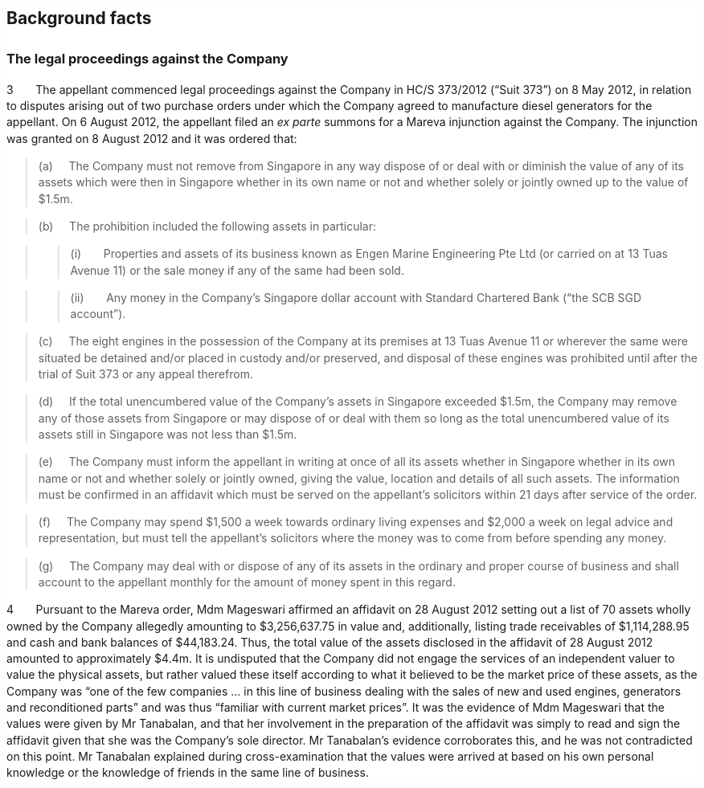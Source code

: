 ## Background facts

### The legal proceedings against the Company

3       The appellant commenced legal proceedings against the Company in HC/S 373/2012 (“Suit 373”) on 8 May 2012, in relation to disputes arising out of two purchase orders under which the Company agreed to manufacture diesel generators for the appellant. On 6 August 2012, the appellant filed an _ex parte_ summons for a Mareva injunction against the Company. The injunction was granted on 8 August 2012 and it was ordered that:

> (a)     The Company must not remove from Singapore in any way dispose of or deal with or diminish the value of any of its assets which were then in Singapore whether in its own name or not and whether solely or jointly owned up to the value of $1.5m.

> (b)     The prohibition included the following assets in particular:

>> (i)       Properties and assets of its business known as Engen Marine Engineering Pte Ltd (or carried on at 13 Tuas Avenue 11) or the sale money if any of the same had been sold.

>> (ii)       Any money in the Company’s Singapore dollar account with Standard Chartered Bank (“the SCB SGD account”).

> (c)     The eight engines in the possession of the Company at its premises at 13 Tuas Avenue 11 or wherever the same were situated be detained and/or placed in custody and/or preserved, and disposal of these engines was prohibited until after the trial of Suit 373 or any appeal therefrom.

> (d)     If the total unencumbered value of the Company’s assets in Singapore exceeded $1.5m, the Company may remove any of those assets from Singapore or may dispose of or deal with them so long as the total unencumbered value of its assets still in Singapore was not less than $1.5m.

> (e)     The Company must inform the appellant in writing at once of all its assets whether in Singapore whether in its own name or not and whether solely or jointly owned, giving the value, location and details of all such assets. The information must be confirmed in an affidavit which must be served on the appellant’s solicitors within 21 days after service of the order.

> (f)     The Company may spend $1,500 a week towards ordinary living expenses and $2,000 a week on legal advice and representation, but must tell the appellant’s solicitors where the money was to come from before spending any money.

> (g)     The Company may deal with or dispose of any of its assets in the ordinary and proper course of business and shall account to the appellant monthly for the amount of money spent in this regard.

4       Pursuant to the Mareva order, Mdm Mageswari affirmed an affidavit on 28 August 2012 setting out a list of 70 assets wholly owned by the Company allegedly amounting to $3,256,637.75 in value and, additionally, listing trade receivables of $1,114,288.95 and cash and bank balances of $44,183.24. Thus, the total value of the assets disclosed in the affidavit of 28 August 2012 amounted to approximately $4.4m. It is undisputed that the Company did not engage the services of an independent valuer to value the physical assets, but rather valued these itself according to what it believed to be the market price of these assets, as the Company was “one of the few companies … in this line of business dealing with the sales of new and used engines, generators and reconditioned parts” and was thus “familiar with current market prices”. It was the evidence of Mdm Mageswari that the values were given by Mr Tanabalan, and that her involvement in the preparation of the affidavit was simply to read and sign the affidavit given that she was the Company’s sole director. Mr Tanabalan’s evidence corroborates this, and he was not contradicted on this point. Mr Tanabalan explained during cross-examination that the values were arrived at based on his own personal knowledge or the knowledge of friends in the same line of business.
